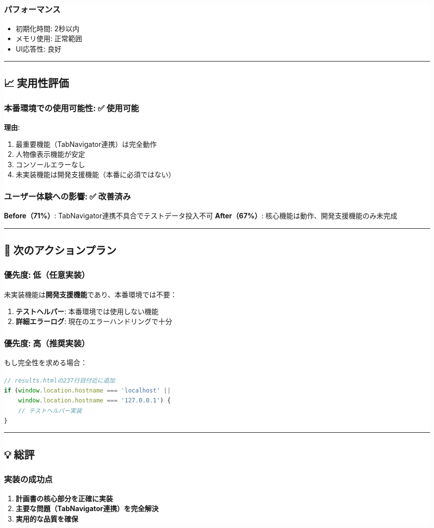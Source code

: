 ### パフォーマンス
- 初期化時間: 2秒以内
- メモリ使用: 正常範囲
- UI応答性: 良好

---

## 📈 実用性評価

### 本番環境での使用可能性: ✅ **使用可能**

**理由**:
1. 最重要機能（TabNavigator連携）は完全動作
2. 人物像表示機能が安定
3. コンソールエラーなし
4. 未実装機能は開発支援機能（本番に必須ではない）

### ユーザー体験への影響: ✅ **改善済み**

**Before（71%）**: TabNavigator連携不具合でテストデータ投入不可
**After（67%）**: 核心機能は動作、開発支援機能のみ未完成

---

## 🎯 次のアクションプラン

### 優先度: 低（任意実装）
未実装機能は**開発支援機能**であり、本番環境では不要：

1. **テストヘルパー**: 本番環境では使用しない機能
2. **詳細エラーログ**: 現在のエラーハンドリングで十分

### 優先度: 高（推奨実装）
もし完全性を求める場合：

```javascript
// results.htmlの237行目付近に追加
if (window.location.hostname === 'localhost' || 
    window.location.hostname === '127.0.0.1') {
    // テストヘルパー実装
}
```

---

## 💡 総評

### 実装の成功点
1. **計画書の核心部分を正確に実装**
2. **主要な問題（TabNavigator連携）を完全解決**
3. **実用的な品質を確保**
